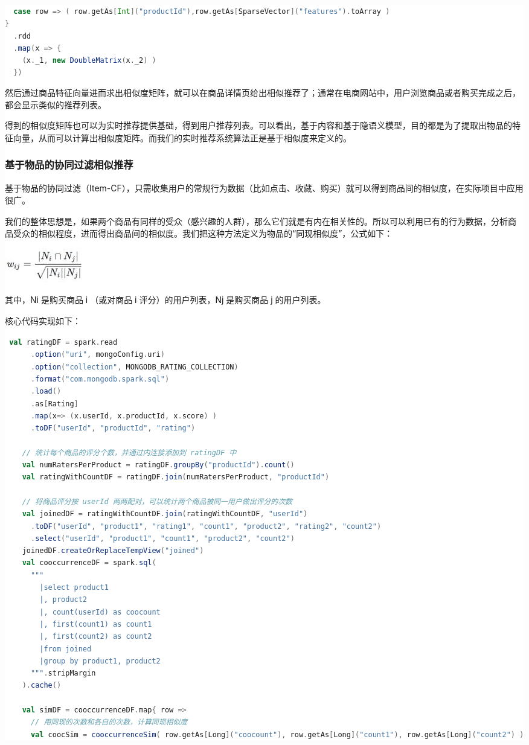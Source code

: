 ```scala
  case row => ( row.getAs[Int]("productId"),row.getAs[SparseVector]("features").toArray )
}
  .rdd
  .map(x => {
    (x._1, new DoubleMatrix(x._2) )
  })
```

然后通过商品特征向量进而求出相似度矩阵，就可以在商品详情页给出相似推荐了；通常在电商网站中，用户浏览商品或者购买完成之后，都会显示类似的推荐列表。

得到的相似度矩阵也可以为实时推荐提供基础，得到用户推荐列表。可以看出，基于内容和基于隐语义模型，目的都是为了提取出物品的特征向量，从而可以计算出相似度矩阵。而我们的实时推荐系统算法正是基于相似度来定义的。



### 基于物品的协同过滤相似推荐



基于物品的协同过滤（Item-CF），只需收集用户的常规行为数据（比如点击、收藏、购买）就可以得到商品间的相似度，在实际项目中应用很广。

我们的整体思想是，如果两个商品有同样的受众（感兴趣的人群），那么它们就是有内在相关性的。所以可以利用已有的行为数据，分析商品受众的相似程度，进而得出商品间的相似度。我们把这种方法定义为物品的“同现相似度”，公式如下：

![img](电商推荐系统.assets/clip_image002-16527960668266.jpg)

其中，Ni 是购买商品 i （或对商品 i 评分）的用户列表，Nj 是购买商品 j 的用户列表。

核心代码实现如下：

```scala
 val ratingDF = spark.read
      .option("uri", mongoConfig.uri)
      .option("collection", MONGODB_RATING_COLLECTION)
      .format("com.mongodb.spark.sql")
      .load()
      .as[Rating]
      .map(x=> (x.userId, x.productId, x.score) )
      .toDF("userId", "productId", "rating")

    // 统计每个商品的评分个数，并通过内连接添加到 ratingDF 中
    val numRatersPerProduct = ratingDF.groupBy("productId").count()
    val ratingWithCountDF = ratingDF.join(numRatersPerProduct, "productId")

    // 将商品评分按 userId 两两配对，可以统计两个商品被同一用户做出评分的次数
    val joinedDF = ratingWithCountDF.join(ratingWithCountDF, "userId")
      .toDF("userId", "product1", "rating1", "count1", "product2", "rating2", "count2")
      .select("userId", "product1", "count1", "product2", "count2")
    joinedDF.createOrReplaceTempView("joined")
    val cooccurrenceDF = spark.sql(
      """
        |select product1
        |, product2
        |, count(userId) as coocount
        |, first(count1) as count1
        |, first(count2) as count2
        |from joined
        |group by product1, product2
      """.stripMargin
    ).cache()

    val simDF = cooccurrenceDF.map{ row =>
      // 用同现的次数和各自的次数，计算同现相似度
      val coocSim = cooccurrenceSim( row.getAs[Long]("coocount"), row.getAs[Long]("count1"), row.getAs[Long]("count2") )
```